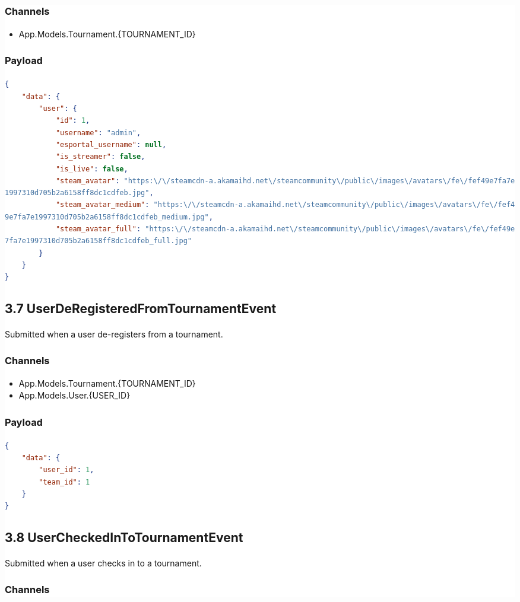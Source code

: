 ### Channels

- App.Models.Tournament.{TOURNAMENT_ID}

### Payload

```json
{
    "data": {
        "user": {
            "id": 1,
            "username": "admin",
            "esportal_username": null,
            "is_streamer": false,
            "is_live": false,
            "steam_avatar": "https:\/\/steamcdn-a.akamaihd.net\/steamcommunity\/public\/images\/avatars\/fe\/fef49e7fa7e1997310d705b2a6158ff8dc1cdfeb.jpg",
            "steam_avatar_medium": "https:\/\/steamcdn-a.akamaihd.net\/steamcommunity\/public\/images\/avatars\/fe\/fef49e7fa7e1997310d705b2a6158ff8dc1cdfeb_medium.jpg",
            "steam_avatar_full": "https:\/\/steamcdn-a.akamaihd.net\/steamcommunity\/public\/images\/avatars\/fe\/fef49e7fa7e1997310d705b2a6158ff8dc1cdfeb_full.jpg"
        }
    }
}
```

## 3.7 UserDeRegisteredFromTournamentEvent

Submitted when a user de-registers from a tournament.

### Channels

- App.Models.Tournament.{TOURNAMENT_ID}
- App.Models.User.{USER_ID}

### Payload

```json
{
    "data": {
        "user_id": 1,
        "team_id": 1
    }
}
```

## 3.8 UserCheckedInToTournamentEvent

Submitted when a user checks in to a tournament.

### Channels
